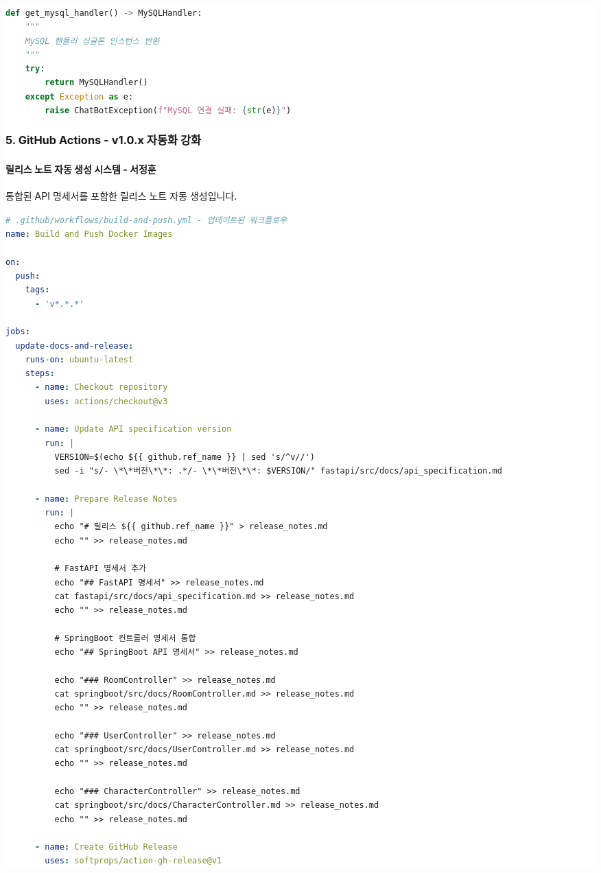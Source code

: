 ```python
def get_mysql_handler() -> MySQLHandler:
    """
    MySQL 핸들러 싱글톤 인스턴스 반환
    """
    try:
        return MySQLHandler()
    except Exception as e:
        raise ChatBotException(f"MySQL 연결 실패: {str(e)}")
```

### 5. GitHub Actions - v1.0.x 자동화 강화

#### 릴리스 노트 자동 생성 시스템 - 서정훈
통합된 API 명세서를 포함한 릴리스 노트 자동 생성입니다.

```yaml
# .github/workflows/build-and-push.yml - 업데이트된 워크플로우
name: Build and Push Docker Images

on:
  push:
    tags:
      - 'v*.*.*'

jobs:
  update-docs-and-release:
    runs-on: ubuntu-latest
    steps:
      - name: Checkout repository
        uses: actions/checkout@v3
      
      - name: Update API specification version
        run: |
          VERSION=$(echo ${{ github.ref_name }} | sed 's/^v//')
          sed -i "s/- \*\*버전\*\*: .*/- \*\*버전\*\*: $VERSION/" fastapi/src/docs/api_specification.md
      
      - name: Prepare Release Notes
        run: |
          echo "# 릴리스 ${{ github.ref_name }}" > release_notes.md
          echo "" >> release_notes.md
          
          # FastAPI 명세서 추가
          echo "## FastAPI 명세서" >> release_notes.md
          cat fastapi/src/docs/api_specification.md >> release_notes.md
          echo "" >> release_notes.md
          
          # SpringBoot 컨트롤러 명세서 통합
          echo "## SpringBoot API 명세서" >> release_notes.md
          
          echo "### RoomController" >> release_notes.md
          cat springboot/src/docs/RoomController.md >> release_notes.md
          echo "" >> release_notes.md
          
          echo "### UserController" >> release_notes.md
          cat springboot/src/docs/UserController.md >> release_notes.md
          echo "" >> release_notes.md
          
          echo "### CharacterController" >> release_notes.md
          cat springboot/src/docs/CharacterController.md >> release_notes.md
          echo "" >> release_notes.md
      
      - name: Create GitHub Release
        uses: softprops/action-gh-release@v1
```